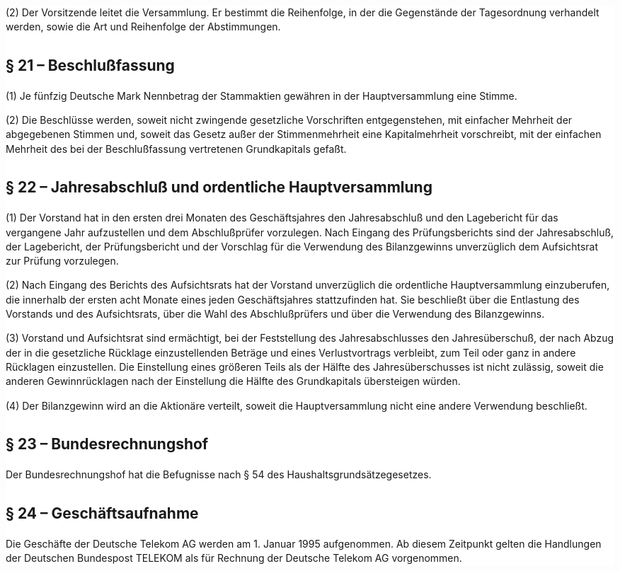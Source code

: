 (2) Der Vorsitzende leitet die Versammlung. Er bestimmt die Reihenfolge, in der die Gegenstände der Tagesordnung verhandelt werden, sowie die Art und Reihenfolge der Abstimmungen.


## § 21 – Beschlußfassung

(1) Je fünfzig Deutsche Mark Nennbetrag der Stammaktien gewähren in der Hauptversammlung eine Stimme.

(2) Die Beschlüsse werden, soweit nicht zwingende gesetzliche Vorschriften entgegenstehen, mit einfacher Mehrheit der abgegebenen Stimmen und, soweit das Gesetz außer der Stimmenmehrheit eine Kapitalmehrheit vorschreibt, mit der einfachen Mehrheit des bei der Beschlußfassung vertretenen Grundkapitals gefaßt.


## § 22 – Jahresabschluß und ordentliche Hauptversammlung

(1) Der Vorstand hat in den ersten drei Monaten des Geschäftsjahres den Jahresabschluß und den Lagebericht für das vergangene Jahr aufzustellen und dem Abschlußprüfer vorzulegen. Nach Eingang des Prüfungsberichts sind der Jahresabschluß, der Lagebericht, der Prüfungsbericht und der Vorschlag für die Verwendung des Bilanzgewinns unverzüglich dem Aufsichtsrat zur Prüfung vorzulegen.

(2) Nach Eingang des Berichts des Aufsichtsrats hat der Vorstand unverzüglich die ordentliche Hauptversammlung einzuberufen, die innerhalb der ersten acht Monate eines jeden Geschäftsjahres stattzufinden hat. Sie beschließt über die Entlastung des Vorstands und des Aufsichtsrats, über die Wahl des Abschlußprüfers und über die Verwendung des Bilanzgewinns.

(3) Vorstand und Aufsichtsrat sind ermächtigt, bei der Feststellung des Jahresabschlusses den Jahresüberschuß, der nach Abzug der in die gesetzliche Rücklage einzustellenden Beträge und eines Verlustvortrags verbleibt, zum Teil oder ganz in andere Rücklagen einzustellen. Die Einstellung eines größeren Teils als der Hälfte des Jahresüberschusses ist nicht zulässig, soweit die anderen Gewinnrücklagen nach der Einstellung die Hälfte des Grundkapitals übersteigen würden.

(4) Der Bilanzgewinn wird an die Aktionäre verteilt, soweit die Hauptversammlung nicht eine andere Verwendung beschließt.


## § 23 – Bundesrechnungshof

Der Bundesrechnungshof hat die Befugnisse nach § 54 des Haushaltsgrundsätzegesetzes.


## § 24 – Geschäftsaufnahme

Die Geschäfte der Deutsche Telekom AG werden am 1. Januar 1995 aufgenommen. Ab diesem Zeitpunkt gelten die Handlungen der Deutschen Bundespost TELEKOM als für Rechnung der Deutsche Telekom AG vorgenommen.
